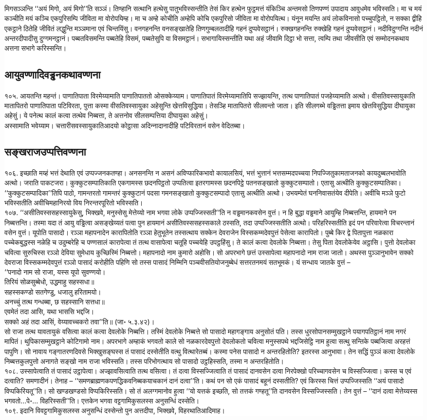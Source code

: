 मिगसञ्‍ञन्ति ‘‘अयं मिगो, अयं मिगो’’ति सञ्‍ञं। तिण्हानि सत्थानि हत्थेसु पातुभविस्सन्तीति तेसं किर हत्थेन फुट्ठमत्तं यंकिञ्‍चि अन्तमसो तिणपण्णं उपादाय आवुधमेव भविस्सति। मा च मयं कञ्‍चीति मयं कञ्‍चि एकपुरिसम्पि जीविता मा वोरोपयिम्ह। मा च अम्हे कोचीति अम्हेपि कोचि एकपुरिसो जीविता मा वोरोपयित्थ। यंनून मयन्ति अयं लोकविनासो पच्‍चुपट्ठितो, न सक्‍का द्वीहि एकट्ठाने ठितेहि जीवितं लद्धुन्ति मञ्‍ञमाना एवं चिन्तयिंसु। वनगहनन्ति वनसङ्खातेहि तिणगुम्बलतादीहि गहनं दुप्पवेसट्ठानं। रुक्खगहनन्ति रुक्खेहि गहनं दुप्पवेसट्ठानं। नदीविदुग्गन्ति नदीनं अन्तरदीपादीसु दुग्गमनट्ठानं। पब्बतविसमन्ति पब्बतेहि विसमं, पब्बतेसुपि वा विसमट्ठानं। सभागायिस्सन्तीति यथा अहं जीवामि दिट्ठा भो सत्ता, त्वम्पि तथा जीवसीति एवं सम्मोदनकथाय अत्तना सभागे करिस्सन्ति।  


## आयुवण्णादिवड्ढनकथावण्णना

१०५. आयतन्ति महन्तं। पाणातिपाता विरमेय्यामाति पाणातिपाततो ओसक्‍केय्याम। पाणातिपातं विरमेय्यामातिपि सज्झायन्ति, तत्थ पाणातिपातं पजहेय्यामाति अत्थो। वीसतिवस्सायुकाति मातापितरो पाणातिपाता पटिविरता, पुत्ता कस्मा वीसतिवस्सायुका अहेसुन्ति खेत्तविसुद्धिया। तेसञ्हि मातापितरो सीलवन्तो जाता। इति सीलगब्भे वड्ढितत्ता इमाय खेत्तविसुद्धिया दीघायुका अहेसुं। ये पनेत्थ कालं कत्वा तत्थेव निब्बत्ता, ते अत्तनोव सीलसम्पत्तिया दीघायुका अहेसुं।  
अस्सामाति भवेय्याम। चत्तारीसवस्सायुकातिआदयो कोट्ठासा अदिन्‍नादानादीहि पटिविरतानं वसेन वेदितब्बा।  


## सङ्खराजउप्पत्तिवण्णना

१०६. इच्छाति मय्हं भत्तं देथाति एवं उप्पज्‍जनकतण्हा। अनसनन्ति न असनं अविप्फारिकभावो कायालसियं, भत्तं भुत्तानं भत्तसम्मदपच्‍चया निपज्‍जितुकामताजनको कायदुब्बलभावोति अत्थो। जराति पाकटजरा। कुक्‍कुटसम्पातिकाति एकगामस्स छदनपिट्ठतो उप्पतित्वा इतरगामस्स छदनपिट्ठे पतनसङ्खातो कुक्‍कुटसम्पातो। एतासु अत्थीति कुक्‍कुटसम्पातिका। ‘‘कुक्‍कुटसम्पादिका’’तिपि पाठो, गामन्तरतो गामन्तरं कुक्‍कुटानं पदसा गमनसङ्खातो कुक्‍कुटसम्पादो एतासु अत्थीति अत्थो। उभयम्पेतं घननिवासतंयेव दीपेति। अवीचि मञ्‍ञे फुटो भविस्सतीति अवीचिमहानिरयो विय निरन्तरपूरितो भविस्सति।  
१०७. ‘‘असीतिवस्ससहस्सायुकेसु, भिक्खवे, मनुस्सेसु मेत्तेय्यो नाम भगवा लोके उप्पज्‍जिस्सती’’ति न वड्ढमानकवसेन वुत्तं। न हि बुद्धा वड्ढमाने आयुम्हि निब्बत्तन्ति, हायमाने पन निब्बत्तन्ति। तस्मा यदा तं आयु वड्ढित्वा असङ्खेय्यतं पत्वा पुन हायमानं असीतिवस्ससहस्सकाले ठस्सति, तदा उप्पज्‍जिस्सतीति अत्थो। परिहरिस्सतीति इदं पन परिवारेत्वा विचरन्तानं वसेन वुत्तं। यूपोति पासादो। रञ्‍ञा महापनादेन कारापितोति रञ्‍ञा हेतुभूतेन तस्सत्थाय सक्‍केन देवराजेन विस्सकम्मदेवपुत्तं पेसेत्वा कारापितो। पुब्बे किर द्वे पितापुत्ता नळकारा पच्‍चेकबुद्धस्स नळेहि च उदुम्बरेहि च पण्णसालं कारापेत्वा तं तत्थ वासापेत्वा चतूहि पच्‍चयेहि उपट्ठहिंसु। ते कालं कत्वा देवलोके निब्बत्ता। तेसु पिता देवलोकेयेव अट्ठासि। पुत्तो देवलोका चवित्वा सुरुचिस्स रञ्‍ञो देविया सुमेधाय कुच्छिस्मिं निब्बत्तो। महापनादो नाम कुमारो अहोसि। सो अपरभागे छत्तं उस्सापेत्वा महापनादो नाम राजा जातो। अथस्स पुञ्‍ञानुभावेन सक्‍को देवराजा विस्सकम्मदेवपुत्तं रञ्‍ञो पासादं करोहीति पहिणि सो तस्स पासादं निम्मिनि पञ्‍चवीसतियोजनुब्बेधं सत्तरतनमयं सतभूमकं। यं सन्धाय जातके वुत्तं –  
‘‘पनादो नाम सो राजा, यस्स यूपो सुवण्णयो।  
तिरियं सोळसुब्बेधो, उद्धमाहु सहस्सधा॥  
सहस्सकण्डो सतगेण्डु, धजालु हरितामयो।  
अनच्‍चुं तत्थ गन्धब्बा, छ सहस्सानि सत्तधा॥  
एवमेतं तदा आसि, यथा भाससि भद्दजि।  
सक्‍को अहं तदा आसिं, वेय्यावच्‍चकरो तवा’’ति॥ (जा॰ ५.३.४२)।  
सो राजा तत्थ यावतायुकं वसित्वा कालं कत्वा देवलोके निब्बत्ति। तस्मिं देवलोके निब्बत्ते सो पासादो महागङ्गाय अनुसोतं पति। तस्स धुरसोपानसम्मुखट्ठाने पयागपतिट्ठानं नाम नगरं मापितं। थुपिकासम्मुखट्ठाने कोटिगामो नाम। अपरभागे अम्हाकं भगवतो काले सो नळकारदेवपुत्तो देवलोकतो चवित्वा मनुस्सपथे भद्दजिसेट्ठि नाम हुत्वा सत्थु सन्तिके पब्बजित्वा अरहत्तं पापुणि। सो नावाय गङ्गातरणदिवसे भिक्खुसङ्घस्स तं पासादं दस्सेतीति वत्थु वित्थारेतब्बं। कस्मा पनेस पासादो न अन्तरहितोति? इतरस्स आनुभावा। तेन सद्धिं पुञ्‍ञं कत्वा देवलोके निब्बत्तकुलपुत्तो अनागते सङ्खो नाम राजा भविस्सति। तस्स परिभोगत्थाय सो पासादो उट्ठहिस्सति, तस्मा न अन्तरहितोति।  
१०८. उस्सापेत्वाति तं पासादं उट्ठापेत्वा। अज्झावसित्वाति तत्थ वसित्वा। तं दत्वा विस्सज्‍जित्वाति तं पासादं दानवसेन दत्वा निरपेक्खो परिच्‍चागवसेन च विस्सज्‍जित्वा। कस्स च एवं दत्वाति? समणादीनं। तेनाह – ‘‘समणब्राह्मणकपणद्धिकवनिब्बकयाचकानं दानं दत्वा’’ति। कथं पन सो एकं पासादं बहूनं दस्सतीति? एवं किरस्स चित्तं उप्पज्‍जिस्सति ‘‘अयं पासादो विप्पकिरियतू’’ति। सो खण्डखण्डसो विप्पकिरिस्सति। सो तं अलग्गमानोव हुत्वा ‘‘यो यत्तकं इच्छति, सो तत्तकं गण्हतू’’ति दानवसेन विस्सज्‍जिस्सति। तेन वुत्तं – ‘‘दानं दत्वा मेत्तेय्यस्स भगवतो…पे॰… विहरिस्सती’’ति। एत्तकेन भगवा वट्टगामिकुसलस्स अनुसन्धिं दस्सेति।  
१०९. इदानि विवट्टगामिकुसलस्स अनुसन्धिं दस्सेन्तो पुन अत्तदीपा, भिक्खवे, विहरथातिआदिमाह।  

